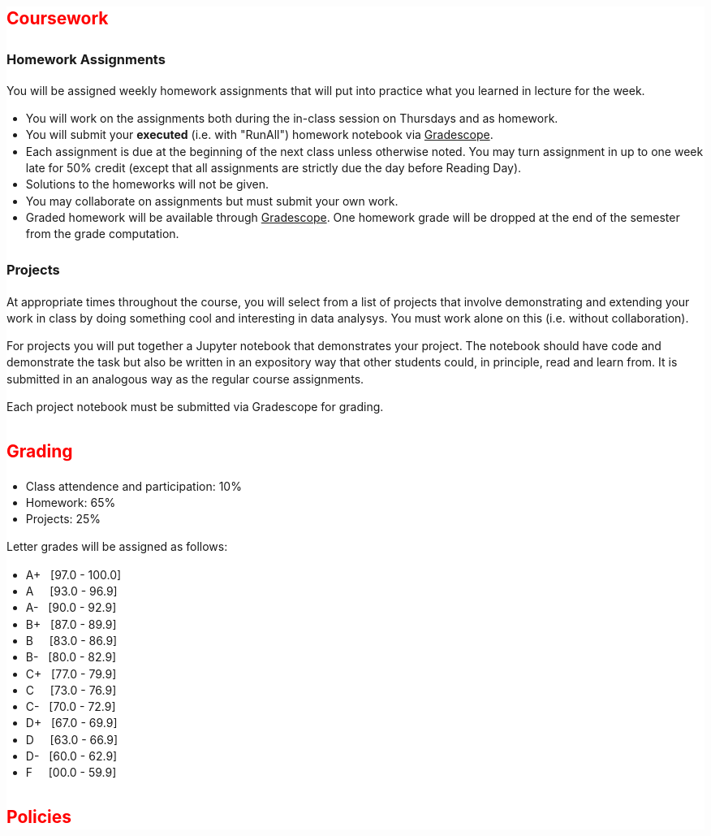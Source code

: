 ## <span style="color:Red">Coursework</span>

### Homework Assignments
You will be assigned weekly homework assignments that will put into practice what you learned in lecture for the week. 
* You will work on the assignments both during the in-class session on Thursdays and as homework.
* You will submit your __executed__ (i.e. with "RunAll") homework notebook via [Gradescope](https://www.gradescope.com).
* Each assignment is due at the beginning of the next class unless otherwise noted. You may turn assignment in up to one week late for 50% credit (except that all assignments are strictly due the day before Reading Day).
* Solutions to the homeworks will not be given.
* You may collaborate on assignments but must submit your own work.
* Graded homework will be available through [Gradescope](https://www.gradescope.com).  One homework grade will be dropped at the end of the semester from the grade computation.

### Projects
At appropriate times throughout the course, you will select from a list of projects that involve demonstrating and extending your work in class by doing something cool and interesting in data analysys. You must work alone on this (i.e. without collaboration). 

For projects you will put together a Jupyter notebook that demonstrates your project. The notebook should have code and demonstrate the task but also be written in an expository way that other students could, in principle, read and learn from. It is submitted in an analogous way as the regular course assignments.

Each project notebook must be submitted via Gradescope for grading.

## <span style="color:Red">Grading</span>
* Class attendence and participation: 10%
* Homework: 65%
* Projects: 25%

Letter grades will be assigned as follows:

* A+  &nbsp; [97.0 - 100.0]
* A   &nbsp; &nbsp; [93.0 - 96.9]
* A-  &nbsp; [90.0 - 92.9]
* B+  &nbsp; [87.0 - 89.9]
* B   &nbsp; &nbsp; [83.0 - 86.9]
* B-  &nbsp; [80.0 - 82.9]
* C+  &nbsp; [77.0 - 79.9]
* C   &nbsp; &nbsp; [73.0 - 76.9]
* C-  &nbsp; [70.0 - 72.9]
* D+  &nbsp; [67.0 - 69.9]
* D   &nbsp; &nbsp; [63.0 - 66.9]
* D-  &nbsp; [60.0 - 62.9]
* F   &nbsp; &nbsp; [00.0 - 59.9]

## <span style="color:Red">Policies</span>
